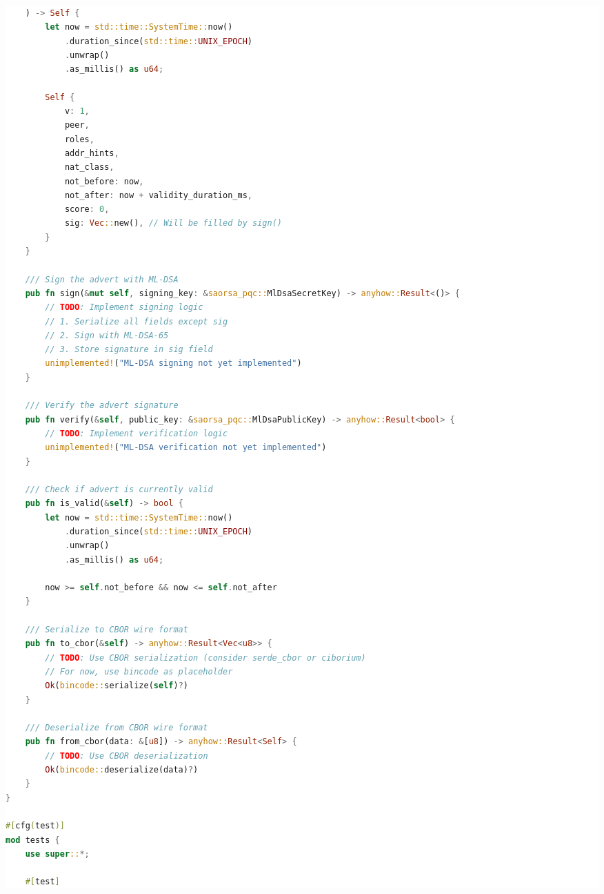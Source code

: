 ```rust
    ) -> Self {
        let now = std::time::SystemTime::now()
            .duration_since(std::time::UNIX_EPOCH)
            .unwrap()
            .as_millis() as u64;

        Self {
            v: 1,
            peer,
            roles,
            addr_hints,
            nat_class,
            not_before: now,
            not_after: now + validity_duration_ms,
            score: 0,
            sig: Vec::new(), // Will be filled by sign()
        }
    }

    /// Sign the advert with ML-DSA
    pub fn sign(&mut self, signing_key: &saorsa_pqc::MlDsaSecretKey) -> anyhow::Result<()> {
        // TODO: Implement signing logic
        // 1. Serialize all fields except sig
        // 2. Sign with ML-DSA-65
        // 3. Store signature in sig field
        unimplemented!("ML-DSA signing not yet implemented")
    }

    /// Verify the advert signature
    pub fn verify(&self, public_key: &saorsa_pqc::MlDsaPublicKey) -> anyhow::Result<bool> {
        // TODO: Implement verification logic
        unimplemented!("ML-DSA verification not yet implemented")
    }

    /// Check if advert is currently valid
    pub fn is_valid(&self) -> bool {
        let now = std::time::SystemTime::now()
            .duration_since(std::time::UNIX_EPOCH)
            .unwrap()
            .as_millis() as u64;

        now >= self.not_before && now <= self.not_after
    }

    /// Serialize to CBOR wire format
    pub fn to_cbor(&self) -> anyhow::Result<Vec<u8>> {
        // TODO: Use CBOR serialization (consider serde_cbor or ciborium)
        // For now, use bincode as placeholder
        Ok(bincode::serialize(self)?)
    }

    /// Deserialize from CBOR wire format
    pub fn from_cbor(data: &[u8]) -> anyhow::Result<Self> {
        // TODO: Use CBOR deserialization
        Ok(bincode::deserialize(data)?)
    }
}

#[cfg(test)]
mod tests {
    use super::*;

    #[test]
```